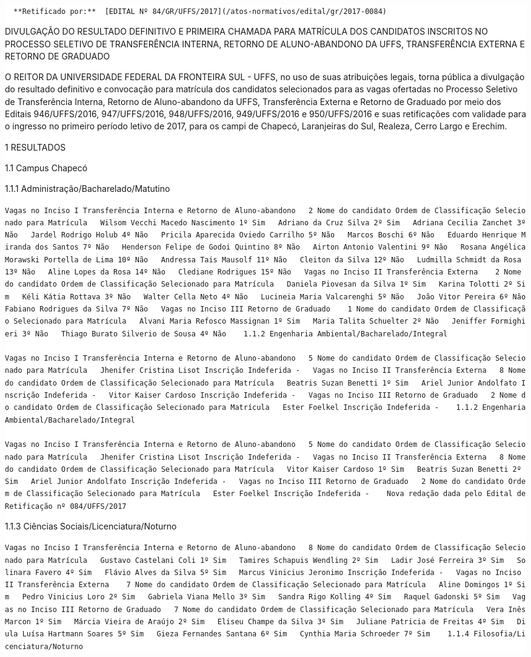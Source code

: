       **Retificado por:**  [EDITAL Nº 84/GR/UFFS/2017](/atos-normativos/edital/gr/2017-0084) 

   DIVULGAÇÃO DO RESULTADO DEFINITIVO E PRIMEIRA CHAMADA PARA MATRÍCULA DOS CANDIDATOS INSCRITOS NO PROCESSO SELETIVO DE TRANSFERÊNCIA INTERNA, RETORNO DE ALUNO-ABANDONO DA UFFS, TRANSFERÊNCIA EXTERNA E RETORNO DE GRADUADO  

O REITOR DA UNIVERSIDADE FEDERAL DA FRONTEIRA SUL - UFFS, no uso de suas atribuições legais, torna pública a divulgação do resultado definitivo e convocação para matrícula dos candidatos selecionados para as vagas ofertadas no Processo Seletivo de Transferência Interna, Retorno de Aluno-abandono da UFFS, Transferência Externa e Retorno de Graduado por meio dos Editais 946/UFFS/2016, 947/UFFS/2016, 948/UFFS/2016, 949/UFFS/2016 e 950/UFFS/2016 e suas retificações com validade para o ingresso no primeiro período letivo de 2017, para os campi de Chapecó, Laranjeiras do Sul, Realeza, Cerro Largo e Erechim.

  

 1 RESULTADOS

 1.1 Campus Chapecó

 1.1.1 Administração/Bacharelado/Matutino

    Vagas no Inciso I Transferência Interna e Retorno de Aluno-abandono   2 Nome do candidato Ordem de Classificação Selecionado para Matrícula   Wilsom Vecchi Macedo Nascimento 1º Sim   Adriano da Cruz Silva 2º Sim   Adriana Cecilia Zanchet 3º Não   Jardel Rodrigo Holub 4º Não   Pricila Aparecida Oviedo Carrilho 5º Não   Marcos Boschi 6º Não   Eduardo Henrique Miranda dos Santos 7º Não   Henderson Felipe de Godoi Quintino 8º Não   Airton Antonio Valentini 9º Não   Rosana Angélica Morawski Portella de Lima 10º Não   Andressa Tais Mausolf 11º Não   Cleiton da Silva 12º Não   Ludmilla Schmidt da Rosa 13º Não   Aline Lopes da Rosa 14º Não   Clediane Rodrigues 15º Não   Vagas no Inciso II Transferência Externa    2 Nome do candidato Ordem de Classificação Selecionado para Matrícula   Daniela Piovesan da Silva 1º Sim   Karina Tolotti 2º Sim   Kéli Kátia Rottava 3º Não   Walter Cella Neto 4º Não   Lucineia Maria Valcarenghi 5º Não   João Vitor Pereira 6º Não   Fabiano Rodrigues da Silva 7º Não   Vagas no Inciso III Retorno de Graduado    1 Nome do candidato Ordem de Classificação Selecionado para Matrícula   Alvani Maria Refosco Massignan 1º Sim   Maria Talita Schuelter 2º Não   Jeniffer Formighieri 3º Não   Thiago Burato Silverio de Sousa 4º Não    1.1.2 Engenharia Ambiental/Bacharelado/Integral

    Vagas no Inciso I Transferência Interna e Retorno de Aluno-abandono   5 Nome do candidato Ordem de Classificação Selecionado para Matrícula   Jhenifer Cristina Lisot Inscrição Indeferida -   Vagas no Inciso II Transferência Externa   8 Nome do candidato Ordem de Classificação Selecionado para Matrícula   Beatris Suzan Benetti 1º Sim   Ariel Junior Andolfato Inscrição Indeferida -   Vitor Kaiser Cardoso Inscrição Indeferida -   Vagas no Inciso III Retorno de Graduado   2 Nome do candidato Ordem de Classificação Selecionado para Matrícula   Ester Foelkel Inscrição Indeferida -    1.1.2 Engenharia Ambiental/Bacharelado/Integral

    Vagas no Inciso I Transferência Interna e Retorno de Aluno-abandono   5 Nome do candidato Ordem de Classificação Selecionado para Matrícula   Jhenifer Cristina Lisot Inscrição Indeferida -   Vagas no Inciso II Transferência Externa   8 Nome do candidato Ordem de Classificação Selecionado para Matrícula   Vitor Kaiser Cardoso 1º Sim   Beatris Suzan Benetti 2º Sim   Ariel Junior Andolfato Inscrição Indeferida -   Vagas no Inciso III Retorno de Graduado   2 Nome do candidato Ordem de Classificação Selecionado para Matrícula   Ester Foelkel Inscrição Indeferida -    Nova redação dada pelo Edital de Retificação nº 084/UFFS/2017

 1.1.3 Ciências Sociais/Licenciatura/Noturno

    Vagas no Inciso I Transferência Interna e Retorno de Aluno-abandono   8 Nome do candidato Ordem de Classificação Selecionado para Matrícula   Gustavo Castelani Coli 1º Sim   Tamires Schapuis Wendling 2º Sim   Ladir José Ferreira 3º Sim   Solinara Favero 4º Sim   Flávio Alves da Silva 5º Sim   Marcus Vinicius Jeronimo Inscrição Indeferida -   Vagas no Inciso II Transferência Externa    7 Nome do candidato Ordem de Classificação Selecionado para Matrícula   Aline Domingos 1º Sim   Pedro Vinicius Loro 2º Sim   Gabriela Viana Mello 3º Sim   Sandra Rigo Kolling 4º Sim   Raquel Gadonski 5º Sim   Vagas no Inciso III Retorno de Graduado   7 Nome do candidato Ordem de Classificação Selecionado para Matrícula   Vera Inês Marcon 1º Sim   Márcia Vieira de Araújo 2º Sim   Eliseu Champe da Silva 3º Sim   Juliane Patricia de Freitas 4º Sim   Diula Luísa Hartmann Soares 5º Sim   Gieza Fernandes Santana 6º Sim   Cynthia Maria Schroeder 7º Sim    1.1.4 Filosofia/Licenciatura/Noturno
